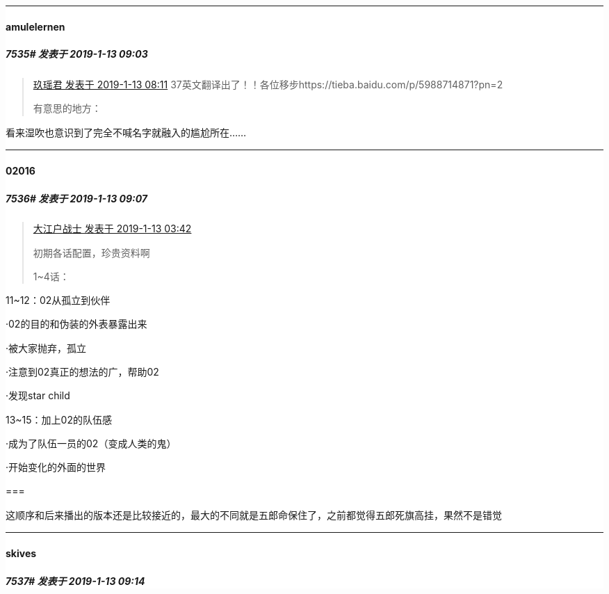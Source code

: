 



*****

####  amulelernen  
##### 7535#       发表于 2019-1-13 09:03



<blockquote><a href="httphttps://bbs.saraba1st.com/2b/forum.php?mod=redirect&amp;goto=findpost&amp;pid=42256230&amp;ptid=1722710" target="_blank">玖瑶君 发表于 2019-1-13 08:11</a>
37英文翻译出了！！各位移步https://tieba.baidu.com/p/5988714871?pn=2


有意思的地方：</blockquote>
看来湿吹也意识到了完全不喊名字就融入的尴尬所在……







*****

####  02016  
##### 7536#       发表于 2019-1-13 09:07



<blockquote><a href="httphttps://bbs.saraba1st.com/2b/forum.php?mod=redirect&amp;goto=findpost&amp;pid=42255803&amp;ptid=1722710" target="_blank">大江户战士 发表于 2019-1-13 03:42</a>

初期各话配置，珍贵资料啊


1~4话：</blockquote>
11~12：02从孤立到伙伴

·02的目的和伪装的外表暴露出来

·被大家抛弃，孤立

·注意到02真正的想法的广，帮助02

·发现star child

13~15：加上02的队伍感

·成为了队伍一员的02（变成人类的鬼）

·开始变化的外面的世界

===

这顺序和后来播出的版本还是比较接近的，最大的不同就是五郎命保住了，之前都觉得五郎死旗高挂，果然不是错觉







*****

####  skives  
##### 7537#       发表于 2019-1-13 09:14
